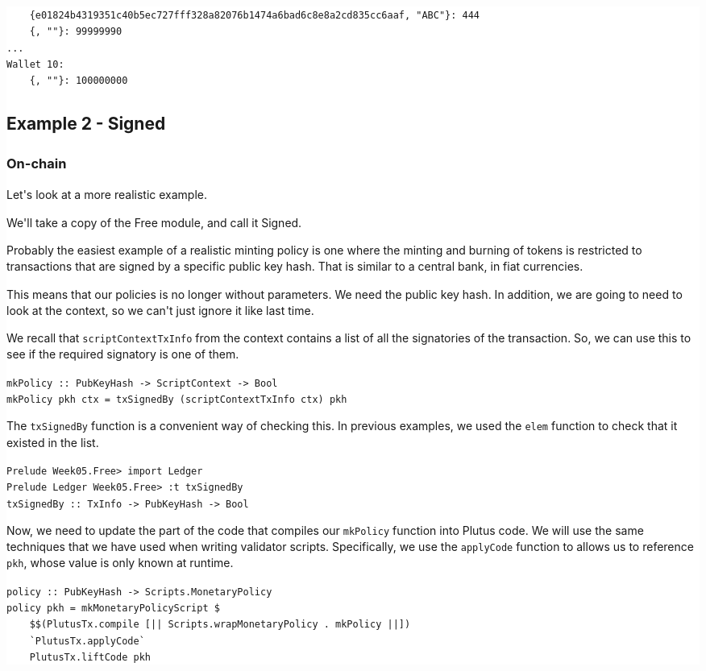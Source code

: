 ``` {.}
    {e01824b4319351c40b5ec727fff328a82076b1474a6bad6c8e8a2cd835cc6aaf, "ABC"}: 444
    {, ""}: 99999990
...    
Wallet 10: 
    {, ""}: 100000000
```

Example 2 - Signed
------------------

### On-chain

Let\'s look at a more realistic example.

We\'ll take a copy of the Free module, and call it Signed.

Probably the easiest example of a realistic minting policy is one where
the minting and burning of tokens is restricted to transactions that are
signed by a specific public key hash. That is similar to a central bank,
in fiat currencies.

This means that our policies is no longer without parameters. We need
the public key hash. In addition, we are going to need to look at the
context, so we can\'t just ignore it like last time.

We recall that `scriptContextTxInfo` from the context contains a list of
all the signatories of the transaction. So, we can use this to see if
the required signatory is one of them.

``` {.haskell}
mkPolicy :: PubKeyHash -> ScriptContext -> Bool
mkPolicy pkh ctx = txSignedBy (scriptContextTxInfo ctx) pkh
```

The `txSignedBy` function is a convenient way of checking this. In
previous examples, we used the `elem` function to check that it existed
in the list.

``` {.haskell}
Prelude Week05.Free> import Ledger
Prelude Ledger Week05.Free> :t txSignedBy
txSignedBy :: TxInfo -> PubKeyHash -> Bool
```

Now, we need to update the part of the code that compiles our `mkPolicy`
function into Plutus code. We will use the same techniques that we have
used when writing validator scripts. Specifically, we use the
`applyCode` function to allows us to reference `pkh`, whose value is
only known at runtime.

``` {.haskell}
policy :: PubKeyHash -> Scripts.MonetaryPolicy
policy pkh = mkMonetaryPolicyScript $
    $$(PlutusTx.compile [|| Scripts.wrapMonetaryPolicy . mkPolicy ||])
    `PlutusTx.applyCode`
    PlutusTx.liftCode pkh
```
